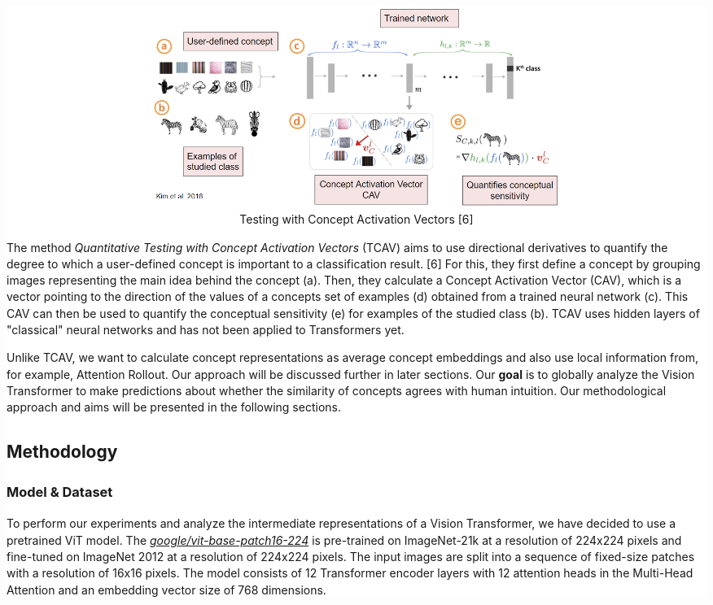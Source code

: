 <center>
    <figure>
        <img src="figures/tcav.png"
            alt="Testing with Concept Activation Vectors" width="500">
        <figcaption>Testing with Concept Activation Vectors [6]</figcaption>
    </figure>
</center>

The method *Quantitative Testing with Concept Activation Vectors* (TCAV) aims to use directional derivatives to quantify the degree to which a user-defined concept is important to a classification result. [6] For this, they first define a concept by grouping images representing the main idea behind the concept (a). Then, they calculate a Concept Activation Vector (CAV), which is a vector pointing to the direction of the values of a concepts set of examples (d) obtained from a trained neural network (c). This CAV can then be used to quantify the conceptual sensitivity (e) for examples of the studied class (b). TCAV uses hidden layers of "classical" neural networks and has not been applied to Transformers yet.

Unlike TCAV, we want to calculate concept representations as average concept embeddings and also use local information from, for example, Attention Rollout. Our approach will be discussed further in later sections. Our **goal** is to globally analyze the Vision Transformer to make predictions about whether the similarity of concepts agrees with human intuition. Our methodological approach and aims will be presented in the following sections.




## Methodology

### Model & Dataset

To perform our experiments and analyze the intermediate representations of a Vision Transformer, we have decided to use a pretrained ViT model. The [*google/vit-base-patch16-224*](https://huggingface.co/google/vit-base-patch16-224) is pre-trained on ImageNet-21k at a resolution of 224x224 pixels and fine-tuned on ImageNet 2012 at a resolution of 224x224 pixels. The input images are split into a sequence of fixed-size patches with a resolution of 16x16 pixels.
The model consists of 12 Transformer encoder layers with 12 attention heads in the Multi-Head Attention and an embedding vector size of 768 dimensions. 
